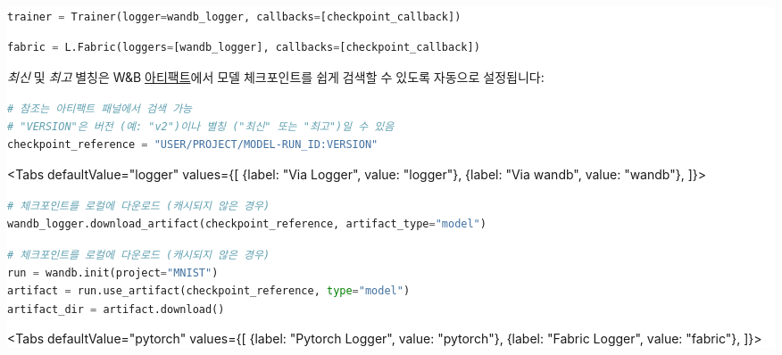 <TabItem value="pytorch">

```python
trainer = Trainer(logger=wandb_logger, callbacks=[checkpoint_callback])
```

</TabItem>

<TabItem value="fabric">

```python
fabric = L.Fabric(loggers=[wandb_logger], callbacks=[checkpoint_callback])
```

</TabItem>

</Tabs>


_최신_ 및 _최고_ 별칭은 W&B [아티팩트](https://docs.wandb.ai/guides/data-and-model-versioning)에서 모델 체크포인트를 쉽게 검색할 수 있도록 자동으로 설정됩니다:

```python
# 참조는 아티팩트 패널에서 검색 가능
# "VERSION"은 버전 (예: "v2")이나 별칭 ("최신" 또는 "최고")일 수 있음
checkpoint_reference = "USER/PROJECT/MODEL-RUN_ID:VERSION"
```

<Tabs
  defaultValue="logger"
  values={[
    {label: "Via Logger", value: "logger"},
    {label: "Via wandb", value: "wandb"},
]}>

<TabItem value="logger">

```python
# 체크포인트를 로컬에 다운로드 (캐시되지 않은 경우)
wandb_logger.download_artifact(checkpoint_reference, artifact_type="model")
```

</TabItem>

<TabItem value="wandb">

```python
# 체크포인트를 로컬에 다운로드 (캐시되지 않은 경우)
run = wandb.init(project="MNIST")
artifact = run.use_artifact(checkpoint_reference, type="model")
artifact_dir = artifact.download()
```

</TabItem>

</Tabs>


<Tabs
  defaultValue="pytorch"
  values={[
    {label: "Pytorch Logger", value: "pytorch"},
    {label: "Fabric Logger", value: "fabric"},
]}>
